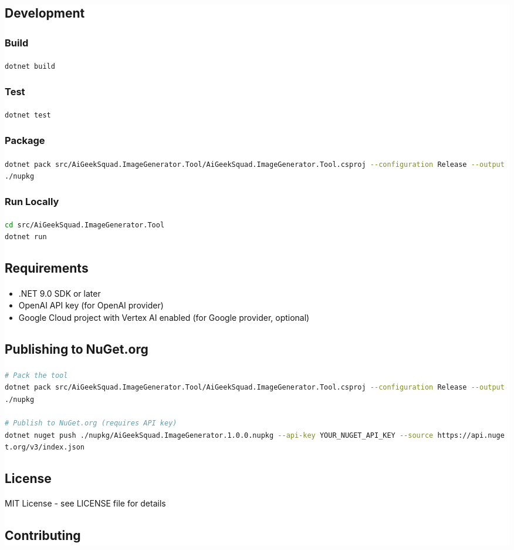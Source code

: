 ## Development

### Build

```bash
dotnet build
```

### Test

```bash
dotnet test
```

### Package

```bash
dotnet pack src/AiGeekSquad.ImageGenerator.Tool/AiGeekSquad.ImageGenerator.Tool.csproj --configuration Release --output ./nupkg
```

### Run Locally

```bash
cd src/AiGeekSquad.ImageGenerator.Tool
dotnet run
```

## Requirements

- .NET 9.0 SDK or later
- OpenAI API key (for OpenAI provider)
- Google Cloud project with Vertex AI enabled (for Google provider, optional)

## Publishing to NuGet.org

```bash
# Pack the tool
dotnet pack src/AiGeekSquad.ImageGenerator.Tool/AiGeekSquad.ImageGenerator.Tool.csproj --configuration Release --output ./nupkg

# Publish to NuGet.org (requires API key)
dotnet nuget push ./nupkg/AiGeekSquad.ImageGenerator.1.0.0.nupkg --api-key YOUR_NUGET_API_KEY --source https://api.nuget.org/v3/index.json
```

## License

MIT License - see LICENSE file for details

## Contributing
